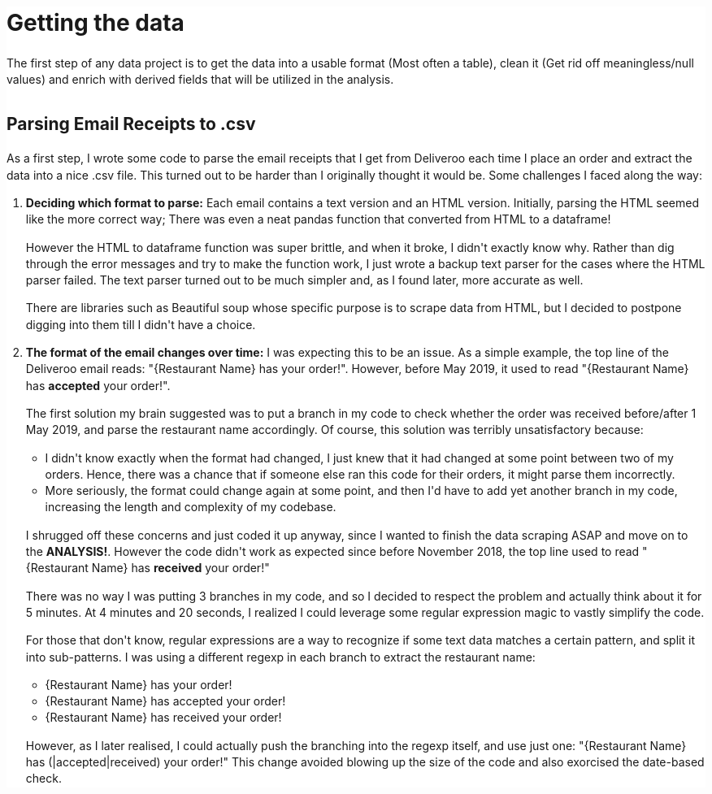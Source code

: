 # Getting the data
The first step of any data project is to get the data into a usable format (Most often a table), clean it (Get rid off meaningless/null values) and enrich with derived fields that will be utilized in the analysis.

## Parsing Email Receipts to .csv
As a first step, I wrote some code to parse the email receipts that I get from Deliveroo each time I place an order and extract the data into a nice .csv file. This turned out to be harder than I originally thought it would be. Some challenges I faced along the way:

 1. __Deciding which format to parse:__ Each email contains a text version and an HTML version. Initially, parsing the HTML seemed like the more correct way; There was even a neat pandas function that converted from HTML to a dataframe! 
     
     However the HTML to dataframe function was super brittle, and when it broke, I didn't exactly know why. Rather than dig through the error messages and try to make the function work, I just wrote a backup text parser for the cases where the HTML parser failed. The text parser turned out to be much simpler and, as I found later, more accurate as well.
     
     There are libraries such as Beautiful soup whose specific purpose is to scrape data from HTML, but I decided to postpone digging into them till I didn't have a choice.
     

 2. __The format of the email changes over time:__ I was expecting this to be an issue. As a simple example, the top line of the Deliveroo email reads: "{Restaurant Name} has your order!". However, before May 2019, it used to read "{Restaurant Name} has __accepted__ your order!". 
    
    The first solution my brain suggested was to put a branch in my code to check whether the order was received before/after 1 May 2019, and parse the restaurant name accordingly. Of course, this solution was terribly unsatisfactory because:
     - I didn't know exactly when the format had changed, I just knew that it had changed at some point between two of my orders. Hence, there was a chance that if someone else ran this code for their orders, it might parse them incorrectly.
     - More seriously, the format could change again at some point, and then I'd have to add yet another branch in my code, increasing the length and complexity of my codebase.

    I shrugged off these concerns and just coded it up anyway, since I wanted to finish the data scraping ASAP and move on to the __ANALYSIS!__. However the code didn't work as expected since before November 2018, the top line used to read "{Restaurant Name} has __received__ your order!" 
    
    There was no way I was putting 3 branches in my code, and so I decided to respect the problem and actually think about it for 5 minutes. At 4 minutes and 20 seconds, I realized I could leverage some regular expression magic to vastly simplify the code. 
    
    For those that don't know, regular expressions are a way to recognize if some text data matches a certain pattern, and split it into sub-patterns. I was using a different regexp in each branch to extract the restaurant name:
    - {Restaurant Name} has your order!
    - {Restaurant Name} has accepted your order!
    - {Restaurant Name} has received your order!
    
    However, as I later realised, I could actually push the branching into the regexp itself, and use just one: "{Restaurant Name} has (\|accepted\|received) your order!" This change avoided blowing up the size of the code and also exorcised the date-based check.       
